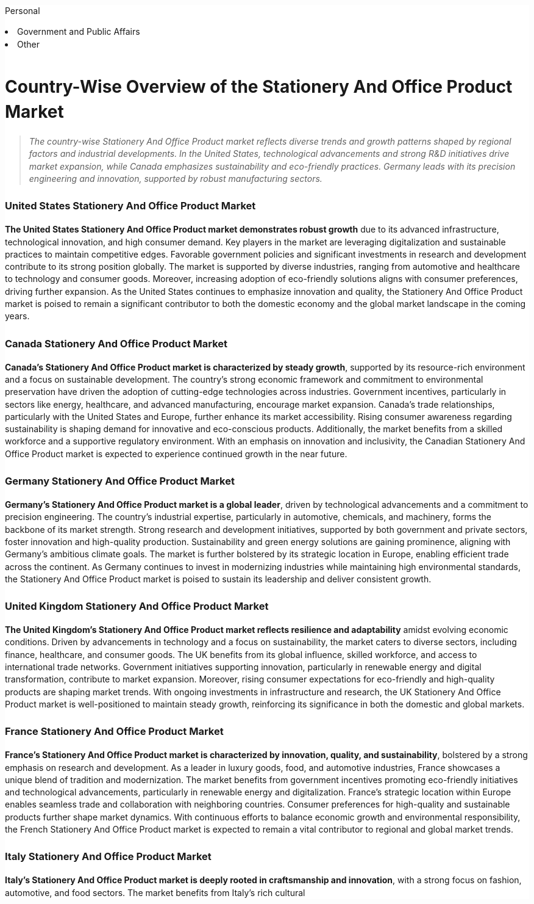 Personal</li><li>Government and Public Affairs</li><li>Other</li></ul><h1><span class="">Country-Wise Overview of the Stationery And Office Product Market<br /></span></h1><blockquote><p><em><span class="">The country-wise Stationery And Office Product market reflects diverse trends and growth patterns shaped by regional factors and industrial developments. In the United States, technological advancements and strong R&amp;D initiatives drive market expansion, while Canada emphasizes sustainability and eco-friendly practices. Germany leads with its precision engineering and innovation, supported by robust manufacturing sectors.</span></em></p></blockquote><h3><strong>United States Stationery And Office Product Market</strong></h3><p><strong>The United States Stationery And Office Product market demonstrates robust growth</strong> due to its advanced infrastructure, technological innovation, and high consumer demand. Key players in the market are leveraging digitalization and sustainable practices to maintain competitive edges. Favorable government policies and significant investments in research and development contribute to its strong position globally. The market is supported by diverse industries, ranging from automotive and healthcare to technology and consumer goods. Moreover, increasing adoption of eco-friendly solutions aligns with consumer preferences, driving further expansion. As the United States continues to emphasize innovation and quality, the Stationery And Office Product market is poised to remain a significant contributor to both the domestic economy and the global market landscape in the coming years.</p><h3><strong>Canada Stationery And Office Product Market</strong></h3><p><strong>Canada&rsquo;s Stationery And Office Product market is characterized by steady growth</strong>, supported by its resource-rich environment and a focus on sustainable development. The country&rsquo;s strong economic framework and commitment to environmental preservation have driven the adoption of cutting-edge technologies across industries. Government incentives, particularly in sectors like energy, healthcare, and advanced manufacturing, encourage market expansion. Canada&rsquo;s trade relationships, particularly with the United States and Europe, further enhance its market accessibility. Rising consumer awareness regarding sustainability is shaping demand for innovative and eco-conscious products. Additionally, the market benefits from a skilled workforce and a supportive regulatory environment. With an emphasis on innovation and inclusivity, the Canadian Stationery And Office Product market is expected to experience continued growth in the near future.</p><h3><strong>Germany Stationery And Office Product Market</strong></h3><p><strong>Germany&rsquo;s Stationery And Office Product market is a global leader</strong>, driven by technological advancements and a commitment to precision engineering. The country&rsquo;s industrial expertise, particularly in automotive, chemicals, and machinery, forms the backbone of its market strength. Strong research and development initiatives, supported by both government and private sectors, foster innovation and high-quality production. Sustainability and green energy solutions are gaining prominence, aligning with Germany&rsquo;s ambitious climate goals. The market is further bolstered by its strategic location in Europe, enabling efficient trade across the continent. As Germany continues to invest in modernizing industries while maintaining high environmental standards, the Stationery And Office Product market is poised to sustain its leadership and deliver consistent growth.</p><h3><strong>United Kingdom Stationery And Office Product Market</strong></h3><p><strong>The United Kingdom&rsquo;s Stationery And Office Product market reflects resilience and adaptability</strong> amidst evolving economic conditions. Driven by advancements in technology and a focus on sustainability, the market caters to diverse sectors, including finance, healthcare, and consumer goods. The UK benefits from its global influence, skilled workforce, and access to international trade networks. Government initiatives supporting innovation, particularly in renewable energy and digital transformation, contribute to market expansion. Moreover, rising consumer expectations for eco-friendly and high-quality products are shaping market trends. With ongoing investments in infrastructure and research, the UK Stationery And Office Product market is well-positioned to maintain steady growth, reinforcing its significance in both the domestic and global markets.</p><h3><strong>France Stationery And Office Product Market</strong></h3><p><strong>France&rsquo;s Stationery And Office Product market is characterized by innovation, quality, and sustainability</strong>, bolstered by a strong emphasis on research and development. As a leader in luxury goods, food, and automotive industries, France showcases a unique blend of tradition and modernization. The market benefits from government incentives promoting eco-friendly initiatives and technological advancements, particularly in renewable energy and digitalization. France&rsquo;s strategic location within Europe enables seamless trade and collaboration with neighboring countries. Consumer preferences for high-quality and sustainable products further shape market dynamics. With continuous efforts to balance economic growth and environmental responsibility, the French Stationery And Office Product market is expected to remain a vital contributor to regional and global market trends.</p><h3><strong>Italy Stationery And Office Product Market</strong></h3><p><strong>Italy&rsquo;s Stationery And Office Product market is deeply rooted in craftsmanship and innovation</strong>, with a strong focus on fashion, automotive, and food sectors. The market benefits from Italy&rsquo;s rich cultural